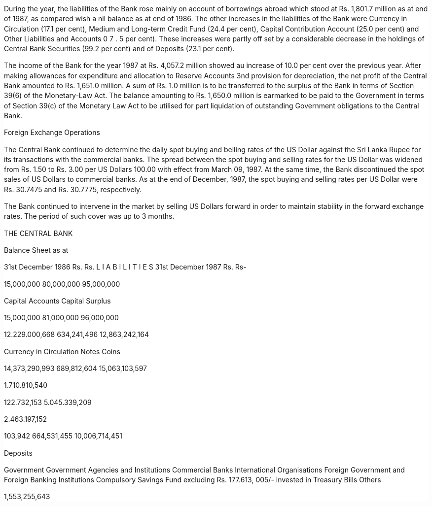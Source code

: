 During the year, the liabilities of the Bank rose mainly on account of borrowings abroad which stood at Rs. 1,801.7 million as at end of 1987, as compared wish a nil balance as at end of 1986. The other increases in the liabilities of the Bank were Cur­rency in Circulation (17.1 per cent), Medium and Long-term Credit Fund (24.4 per cent), Capital Contribution Account (25.0 per cent) and Other Liabilities and Accounts 0 7 . 5 per cent). These increases were partly off set by a considerable decrease in the holdings of Central Bank Securities (99.2 per cent) and of Deposits (23.1 per cent).

The income of the Bank for the year 1987 at Rs. 4,057.2 million showed au in­crease of 10.0 per cent over the previous year. After making allowances for expenditure and allocation to Reserve Accounts 3nd provision for depreciation, the net profit of the Central Bank amounted to Rs. 1,651.0 million. A sum of Rs. 1.0 million is to be transferred to the surplus of the Bank in terms of Section 39(6) of the Monetary-Law Act. The balance amounting to Rs. 1,650.0 million is earmarked to be paid to the Government in terms of Section 39(c) of the Monetary Law Act to be utilised for part liquidation of outstanding Government obligations to the Central Bank.

Foreign Exchange Operations

The Central Bank continued to determine the daily spot buying and belling rates of the US Dollar against the Sri Lanka Rupee for its transactions with the com­mercial banks. The spread between the spot buying and selling rates for the US Dollar was widened from Rs. 1.50 to Rs. 3.00 per US Dollars 100.00 with effect from March 09, 1987. At the same time, the Bank discontinued the spot sales of US Dollars to commercial banks. As at the end of December, 1987, the spot buying and selling rates per US Dollar were Rs. 30.7475 and Rs. 30.7775, respectively.

The Bank continued to intervene in the market by selling US Dollars forward in order to maintain stability in the forward exchange rates. The period of such cover was up to 3 months.

THE CENTRAL BANK

Balance Sheet as at

31st December 1986 Rs. Rs. L I A B I L I T I E S 31st December 1987 Rs. Rs-

15,000,000 80,000,000 95,000,000

Capital Accounts Capital Surplus

15,000,000 81,000,000 96,000,000

12.229.000,668 634,241,496 12,863,242,164

Currency in Circulation Notes Coins

14,373,290,993 689,812,604 15,063,103,597

1.710.810,540

122.732,153 5.045.339,209

2.463.197,152

103,942 664,531,455 10,006,714,451

Deposits

Government Government Agencies and Institutions Commercial Banks International Organisa­tions Foreign Govern­ment and Foreign Bank­ing Institutions Compulsory Savings Fund excluding Rs. 177.613, 005/- invested in Treasury Bills Others

1,553,255,643

